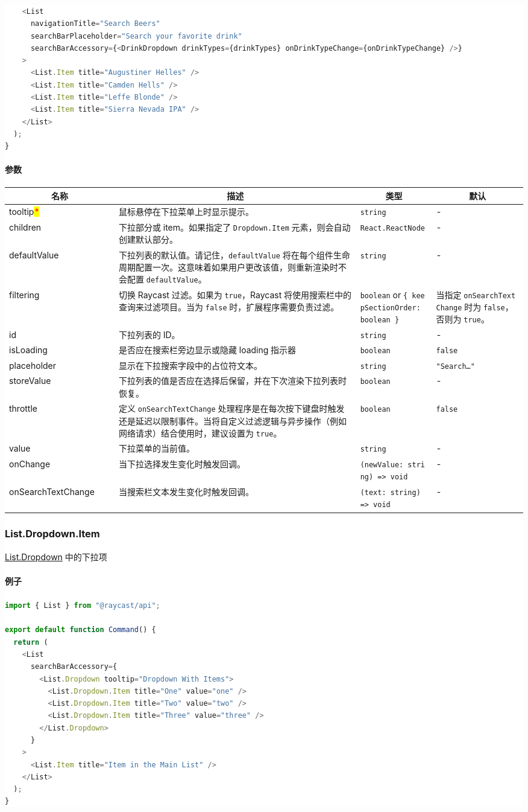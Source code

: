 ```typescript
    <List
      navigationTitle="Search Beers"
      searchBarPlaceholder="Search your favorite drink"
      searchBarAccessory={<DrinkDropdown drinkTypes={drinkTypes} onDrinkTypeChange={onDrinkTypeChange} />}
    >
      <List.Item title="Augustiner Helles" />
      <List.Item title="Camden Hells" />
      <List.Item title="Leffe Blonde" />
      <List.Item title="Sierra Nevada IPA" />
    </List>
  );
}
```

#### 参数

<table><thead><tr><th width="168">名称</th><th>描述</th><th>类型</th><th>默认</th></tr></thead><tbody><tr><td>tooltip<mark style="color:red;">*</mark></td><td>鼠标悬停在下拉菜单上时显示提示。</td><td><code>string</code></td><td>-</td></tr><tr><td>children</td><td>下拉部分或 item。如果指定了 <code>Dropdown.Item</code> 元素，则会自动创建默认部分。</td><td><code>React.ReactNode</code></td><td>-</td></tr><tr><td>defaultValue</td><td>下拉列表的默认值。请记住，<code>defaultValue</code> 将在每个组件生命周期配置一次。这意味着如果用户更改该值，则重新渲染时不会配置 <code>defaultValue</code>。</td><td><code>string</code></td><td>-</td></tr><tr><td>filtering</td><td>切换 Raycast 过滤。如果为 <code>true</code>，Raycast 将使用搜索栏中的查询来过滤项目。当为 <code>false</code> 时，扩展程序需要负责过滤。</td><td><code>boolean</code> or <code>{ keepSectionOrder: boolean }</code></td><td>当指定 <code>onSearchTextChange</code> 时为 <code>false</code>，否则为 <code>true</code>。</td></tr><tr><td>id</td><td>下拉列表的 ID。</td><td><code>string</code></td><td>-</td></tr><tr><td>isLoading</td><td>是否应在搜索栏旁边显示或隐藏 loading 指示器</td><td><code>boolean</code></td><td><code>false</code></td></tr><tr><td>placeholder</td><td>显示在下拉搜索字段中的占位符文本。</td><td><code>string</code></td><td><code>"Search…"</code></td></tr><tr><td>storeValue</td><td>下拉列表的值是否应在选择后保留，并在下次渲染下拉列表时恢复。</td><td><code>boolean</code></td><td>-</td></tr><tr><td>throttle</td><td>定义 <code>onSearchTextChange</code> 处理程序是在每次按下键盘时触发还是延迟以限制事件。当将自定义过滤逻辑与异步操作（例如网络请求）结合使用时，建议设置为 <code>true</code>。</td><td><code>boolean</code></td><td><code>false</code></td></tr><tr><td>value</td><td>下拉菜单的当前值。</td><td><code>string</code></td><td>-</td></tr><tr><td>onChange</td><td>当下拉选择发生变化时触发回调。</td><td><code>(newValue: string) => void</code></td><td>-</td></tr><tr><td>onSearchTextChange</td><td>当搜索栏文本发生变化时触发回调。</td><td><code>(text: string) => void</code></td><td>-</td></tr></tbody></table>

### List.Dropdown.Item

[List.Dropdown](list.md#list.dropdown) 中的下拉项

#### 例子

```typescript
import { List } from "@raycast/api";

export default function Command() {
  return (
    <List
      searchBarAccessory={
        <List.Dropdown tooltip="Dropdown With Items">
          <List.Dropdown.Item title="One" value="one" />
          <List.Dropdown.Item title="Two" value="two" />
          <List.Dropdown.Item title="Three" value="three" />
        </List.Dropdown>
      }
    >
      <List.Item title="Item in the Main List" />
    </List>
  );
}
```
